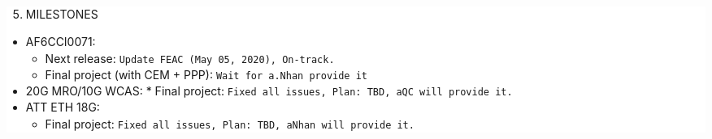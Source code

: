 
5. MILESTONES

  * AF6CCI0071:
    * Next release: ```Update FEAC (May 05, 2020), On-track.```
    * Final project (with CEM + PPP): ```Wait for a.Nhan provide it```  
  *  20G MRO/10G WCAS:
    * Final project: ```Fixed all issues, Plan: TBD, aQC will provide it.```
  * ATT ETH 18G:
    * Final project: ```Fixed all issues, Plan: TBD, aNhan will provide it.```


[//]: # (These are reference links used in the body of this note and get stripped out when the markdown processor does its job. There is no need to format nicely because it shouldn't be seen. Thanks SO - http://stackoverflow.com/questions/4823468/store-comments-in-markdown-syntax)

  [af6cci0071]:<https://crmplus.zoho.com/arrivetechnologies/index.do/cxapp/projects/arrivetechnologies#taskdetail/403027000003095123/403027000003100013/403027000003100103>
  [af6cnc0022]:<https://crmplus.zoho.com/arrivetechnologies/index.do/cxapp/projects/arrivetechnologies#taskdetail/403027000000038143/403027000001958175/403027000001958181>
  [af6cnc1022]:<https://crmplus.zoho.com/arrivetechnologies/index.do/cxapp/projects/arrivetechnologies#taskdetail/403027000002463129/403027000002467545/403027000002467671>
  [att_eth_18g]:<https://crmplus.zoho.com/arrivetechnologies/index.do/cxapp/projects/arrivetechnologies#taskdetail/403027000002130382/403027000002135009/403027000005519381>
  [att_mro_10g]:<https://crmplus.zoho.com/arrivetechnologies/index.do/cxapp/projects/arrivetechnologies#taskdetail/403027000001176113/403027000002065310/403027000002065316>  

  [AC1-I451]:<https://crmplus.zoho.com/arrivetechnologies/index.do/cxapp/projects/arrivetechnologies#buginfo/403027000003095123/403027000005457481>
  [AC1-I406]:<https://crmplus.zoho.com/arrivetechnologies/index.do/cxapp/projects/arrivetechnologies#buginfo/403027000003095123/403027000005000092>
  [AC1-I400]:<https://crmplus.zoho.com/arrivetechnologies/index.do/cxapp/projects/arrivetechnologies#buginfo/403027000003095123/403027000004959321>
  [AC1-I371]:<https://crmplus.zoho.com/arrivetechnologies/index.do/cxapp/projects/arrivetechnologies#buginfo/403027000003095123/403027000004783041>
  [AC1-I365]:<https://crmplus.zoho.com/arrivetechnologies/index.do/cxapp/projects/arrivetechnologies#buginfo/403027000003095123/403027000004679200>
  [AC1-I364]:<https://crmplus.zoho.com/arrivetechnologies/index.do/cxapp/projects/arrivetechnologies#buginfo/403027000003095123/403027000004722049>
  [AC1-I345]:<https://crmplus.zoho.com/arrivetechnologies/index.do/cxapp/projects/arrivetechnologies#buginfo/403027000003095123/403027000004614259>
  [AC1-I344]:<https://crmplus.zoho.com/arrivetechnologies/index.do/cxapp/projects/arrivetechnologies#buginfo/403027000003095123/403027000004611065>
  [AC1-I343]:<https://crmplus.zoho.com/arrivetechnologies/index.do/cxapp/projects/arrivetechnologies#buginfo/403027000003095123/403027000004611044>
  [AC1-I328]:<https://crmplus.zoho.com/arrivetechnologies/index.do/cxapp/projects/arrivetechnologies#buginfo/403027000003095123/403027000004546009>
  [AC1-I324]:<https://crmplus.zoho.com/arrivetechnologies/index.do/cxapp/projects/arrivetechnologies#buginfo/403027000003095123/403027000004542007>
  [AC1-I296]:<https://crmplus.zoho.com/arrivetechnologies/index.do/cxapp/projects/arrivetechnologies#buginfo/403027000003095123/403027000004357407>
  [AC1-I253]:<https://crmplus.zoho.com/arrivetechnologies/index.do/cxapp/projects/arrivetechnologies#buginfo/403027000003095123/403027000004168021>
  [AC1-I245]:<https://crmplus.zoho.com/arrivetechnologies/index.do/cxapp/projects/arrivetechnologies#buginfo/403027000003095123/403027000004148065>
  [AC1-I228]:<https://crmplus.zoho.com/arrivetechnologies/index.do/cxapp/projects/arrivetechnologies#buginfo/403027000003095123/403027000004104093>
  [AC1-I223]:<https://crmplus.zoho.com/arrivetechnologies/index.do/cxapp/projects/arrivetechnologies#buginfo/403027000003095123/403027000004095246>
  [AC1-I211]:<https://crmplus.zoho.com/arrivetechnologies/index.do/cxapp/projects/arrivetechnologies#buginfo/403027000003095123/403027000004066219>
  [AC1-I209]:<https://crmplus.zoho.com/arrivetechnologies/index.do/cxapp/projects/arrivetechnologies#buginfo/403027000003095123/403027000004066141>
  [AC1-I193]:<https://crmplus.zoho.com/arrivetechnologies/index.do/cxapp/projects/arrivetechnologies#buginfo/403027000003095123/403027000004046420>
  [AC1-I192]:<https://crmplus.zoho.com/arrivetechnologies/index.do/cxapp/projects/arrivetechnologies#buginfo/403027000003095123/403027000004046401>
  [AC1-I186]:<https://crmplus.zoho.com/arrivetechnologies/index.do/cxapp/projects/arrivetechnologies#buginfo/403027000003095123/403027000004048184>